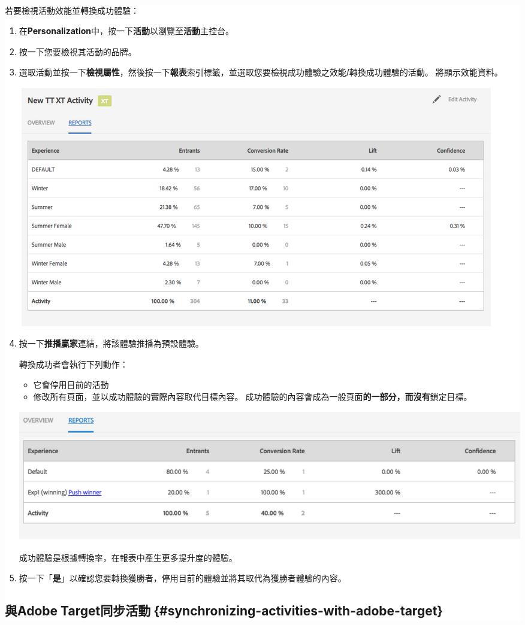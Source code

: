 若要檢視活動效能並轉換成功體驗：

1. 在&#x200B;**Personalization**&#x200B;中，按一下&#x200B;**活動**&#x200B;以瀏覽至&#x200B;**活動**&#x200B;主控台。
1. 按一下您要檢視其活動的品牌。
1. 選取活動並按一下&#x200B;**檢視屬性**，然後按一下&#x200B;**報表**&#x200B;索引標籤，並選取您要檢視成功體驗之效能/轉換成功體驗的活動。 將顯示效能資料。

   ![chlimage_1-115](assets/chlimage_1-115.png)

1. 按一下&#x200B;**推播贏家**&#x200B;連結，將該體驗推播為預設體驗。

   轉換成功者會執行下列動作：

   * 它會停用目前的活動
   * 修改所有頁面，並以成功體驗的實際內容取代目標內容。 成功體驗的內容會成為一般頁面&#x200B;**的一部分，而沒有**&#x200B;鎖定目標。

   ![chlimage_1-116](assets/chlimage_1-116.png)

   成功體驗是根據轉換率，在報表中產生更多提升度的體驗。

1. 按一下「**是**」以確認您要轉換獲勝者，停用目前的體驗並將其取代為獲勝者體驗的內容。

## 與Adobe Target同步活動 {#synchronizing-activities-with-adobe-target}
